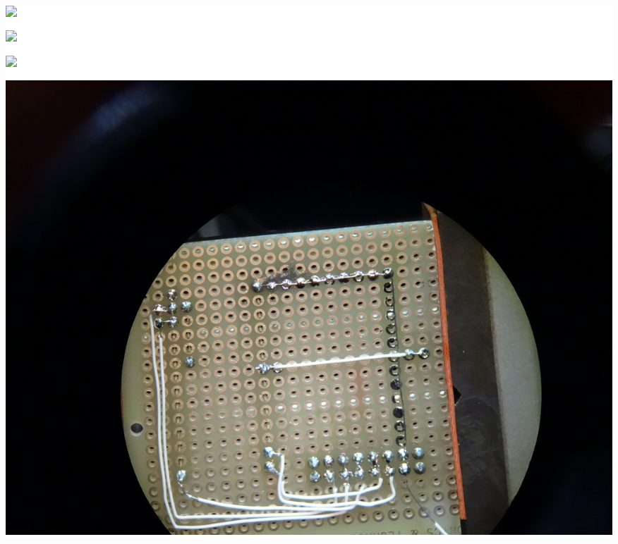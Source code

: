 ![](img/spherical-treadmill-motion-sensors/01-motion-sensors-installed.jpg)

![](img/spherical-treadmill-motion-sensors/02-motion-sensors.jpg)

![](img/spherical-treadmill-motion-sensors/02-teensy.jpg)

![](img/spherical-treadmill-motion-sensors/DSC00436.JPG)
